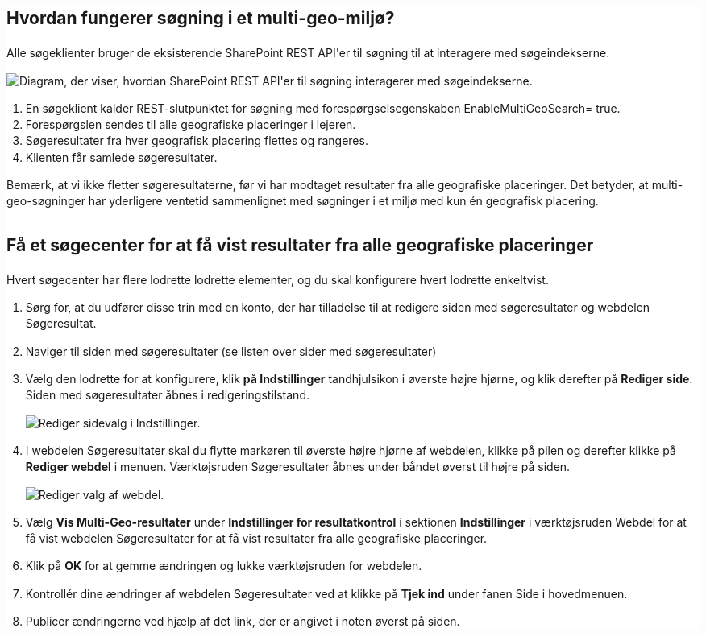 ## <a name="how-does-search-work-in-a-multi-geo-environment"></a>Hvordan fungerer søgning i et multi-geo-miljø?

Alle søgeklienter bruger de eksisterende SharePoint REST API'er til søgning til at interagere med søgeindekserne.

![Diagram, der viser, hvordan SharePoint REST API'er til søgning interagerer med søgeindekserne.](../media/configure-search-for-multi-geo-image1-1.png)

1. En søgeklient kalder REST-slutpunktet for søgning med forespørgselsegenskaben EnableMultiGeoSearch= true.
2. Forespørgslen sendes til alle geografiske placeringer i lejeren.
3. Søgeresultater fra hver geografisk placering flettes og rangeres.
4. Klienten får samlede søgeresultater.

<span id="_Set_up_a" class="anchor"><span id="_Ref501388384" class="anchor"></span></span>Bemærk, at vi ikke fletter søgeresultaterne, før vi har modtaget resultater fra alle geografiske placeringer. Det betyder, at multi-geo-søgninger har yderligere ventetid sammenlignet med søgninger i et miljø med kun én geografisk placering.

<span id="_Set_up_a_1" class="anchor"><span id="_Ref505252370" class="anchor"></span></span>
## <a name="get-a-search-center-to-show-results-from-all-geo-locations"></a>Få et søgecenter for at få vist resultater fra alle geografiske placeringer

Hvert søgecenter har flere lodrette lodrette elementer, og du skal konfigurere hvert lodrette enkeltvist.

1. Sørg for, at du udfører disse trin med en konto, der har tilladelse til at redigere siden med søgeresultater og webdelen Søgeresultat.

2. Naviger til siden med søgeresultater (se [listen over](https://support.office.com/article/174d36e0-2f85-461a-ad9a-8b3f434a4213) sider med søgeresultater)

3. Vælg den lodrette for at konfigurere, klik **på Indstillinger** tandhjulsikon i øverste højre hjørne, og klik derefter på **Rediger side**. Siden med søgeresultater åbnes i redigeringstilstand.

   ![Rediger sidevalg i Indstillinger.](../media/configure-search-for-multi-geo-image2.png)

4. I webdelen Søgeresultater skal du flytte markøren til øverste højre hjørne af webdelen, klikke på pilen og derefter klikke på **Rediger webdel** i menuen. Værktøjsruden Søgeresultater åbnes under båndet øverst til højre på siden.

   ![Rediger valg af webdel.](../media/configure-search-for-multi-geo-image3.png)

5. Vælg **Vis Multi-Geo-resultater** under **Indstillinger for resultatkontrol** i sektionen **Indstillinger** i værktøjsruden Webdel for at få vist webdelen Søgeresultater for at få vist resultater fra alle geografiske placeringer.

6. Klik på **OK** for at gemme ændringen og lukke værktøjsruden for webdelen.

7. Kontrollér dine ændringer af webdelen Søgeresultater ved at klikke på **Tjek ind** under fanen Side i hovedmenuen.

8. Publicer ændringerne ved hjælp af det link, der er angivet i noten øverst på siden.
